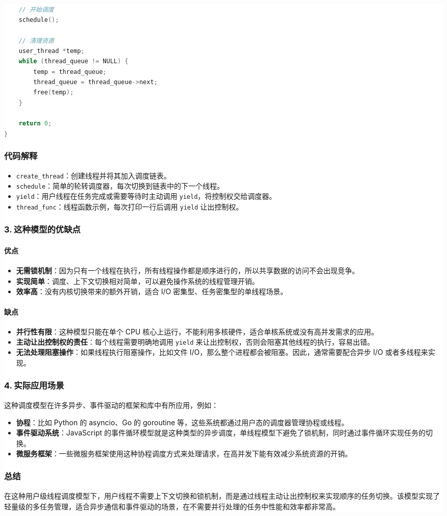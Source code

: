 ```c
    // 开始调度
    schedule();

    // 清理资源
    user_thread *temp;
    while (thread_queue != NULL) {
        temp = thread_queue;
        thread_queue = thread_queue->next;
        free(temp);
    }

    return 0;
}
```

### 代码解释
- `create_thread`：创建线程并将其加入调度链表。
- `schedule`：简单的轮转调度器，每次切换到链表中的下一个线程。
- `yield`：用户线程在任务完成或需要等待时主动调用 `yield`，将控制权交给调度器。
- `thread_func`：线程函数示例，每次打印一行后调用 `yield` 让出控制权。

### 3. 这种模型的优缺点

#### 优点
- **无需锁机制**：因为只有一个线程在执行，所有线程操作都是顺序进行的，所以共享数据的访问不会出现竞争。
- **实现简单**：调度、上下文切换相对简单，可以避免操作系统的线程管理开销。
- **效率高**：没有内核切换带来的额外开销，适合 I/O 密集型、任务密集型的单线程场景。

#### 缺点
- **并行性有限**：这种模型只能在单个 CPU 核心上运行，不能利用多核硬件，适合单核系统或没有高并发需求的应用。
- **主动让出控制权的责任**：每个线程需要明确地调用 `yield` 来让出控制权，否则会阻塞其他线程的执行，容易出错。
- **无法处理阻塞操作**：如果线程执行阻塞操作，比如文件 I/O，那么整个进程都会被阻塞。因此，通常需要配合异步 I/O 或者多线程来实现。

### 4. 实际应用场景

这种调度模型在许多异步、事件驱动的框架和库中有所应用，例如：
- **协程**：比如 Python 的 asyncio、Go 的 goroutine 等，这些系统都通过用户态的调度器管理协程或线程。
- **事件驱动系统**：JavaScript 的事件循环模型就是这种类型的异步调度，单线程模型下避免了锁机制，同时通过事件循环实现任务的切换。
- **微服务框架**：一些微服务框架使用这种协程调度方式来处理请求，在高并发下能有效减少系统资源的开销。

### 总结

在这种用户级线程调度模型下，用户线程不需要上下文切换和锁机制，而是通过线程主动让出控制权来实现顺序的任务切换。该模型实现了轻量级的多任务管理，适合异步通信和事件驱动的场景，在不需要并行处理的任务中性能和效率都非常高。

